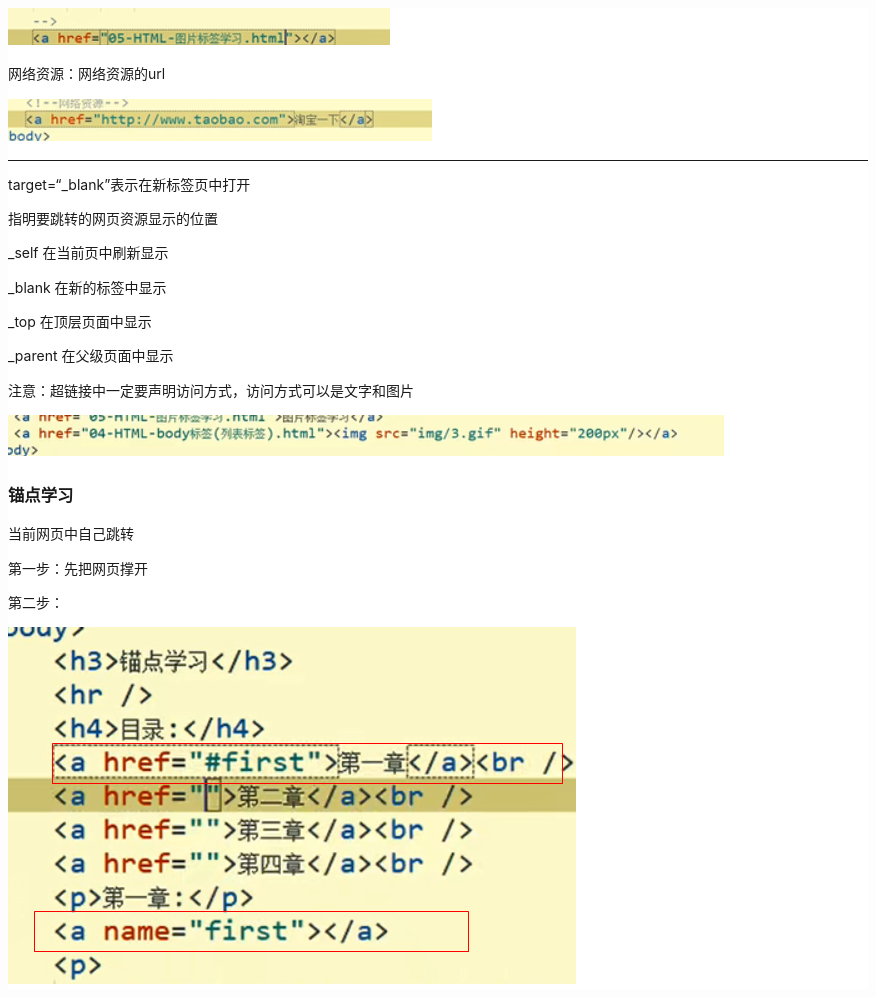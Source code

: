 ![1562320772625](Html教程.assets/1562320772625.png)

网络资源：网络资源的url

 ![1562321146395](Html教程.assets/1562321146395.png)

---



target=“_blank”表示在新标签页中打开

指明要跳转的网页资源显示的位置

_self 在当前页中刷新显示

_blank 在新的标签中显示

_top 在顶层页面中显示

_parent 在父级页面中显示



注意：超链接中一定要声明访问方式，访问方式可以是文字和图片

![1562321092498](Html教程.assets/1562321092498.png)

 ### 锚点学习

当前网页中自己跳转

第一步：先把网页撑开

第二步：

![1562322022714](Html教程.assets/1562322022714.png)
